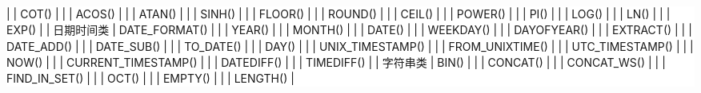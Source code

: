|                                    | COT()               |
|                                    | ACOS()              |
|                                    | ATAN()              |
|                                    | SINH()              |
|                                    | FLOOR()             |
|                                    | ROUND()             |
|                                    | CEIL()              |
|                                    | POWER()             |
|                                    | PI()                |
|                                    | LOG()               |
|                                    | LN()                |
|                                    | EXP()               |
| 日期时间类                          | DATE_FORMAT()       |
|                                    | YEAR()              |
|                                    | MONTH()             |
|                                    | DATE()              |
|                                    | WEEKDAY()           |
|                                    | DAYOFYEAR()         |
|                                    | EXTRACT()           |
|                                    | DATE_ADD()          |
|                                    | DATE_SUB()          |
|                                    | TO_DATE()           |
|                                    | DAY()               |
|                                    | UNIX_TIMESTAMP()    |
|                                    | FROM_UNIXTIME()     |
|                                    | UTC_TIMESTAMP()     |
|                                    | NOW()               |
|                                    | CURRENT_TIMESTAMP() |
|                                    | DATEDIFF()          |
|                                    | TIMEDIFF()          |
| 字符串类                            | BIN()               |
|                                    | CONCAT()            |
|                                    | CONCAT_WS()         |
|                                    | FIND_IN_SET()       |
|                                    | OCT()               |
|                                    | EMPTY()             |
|                                    | LENGTH()            |